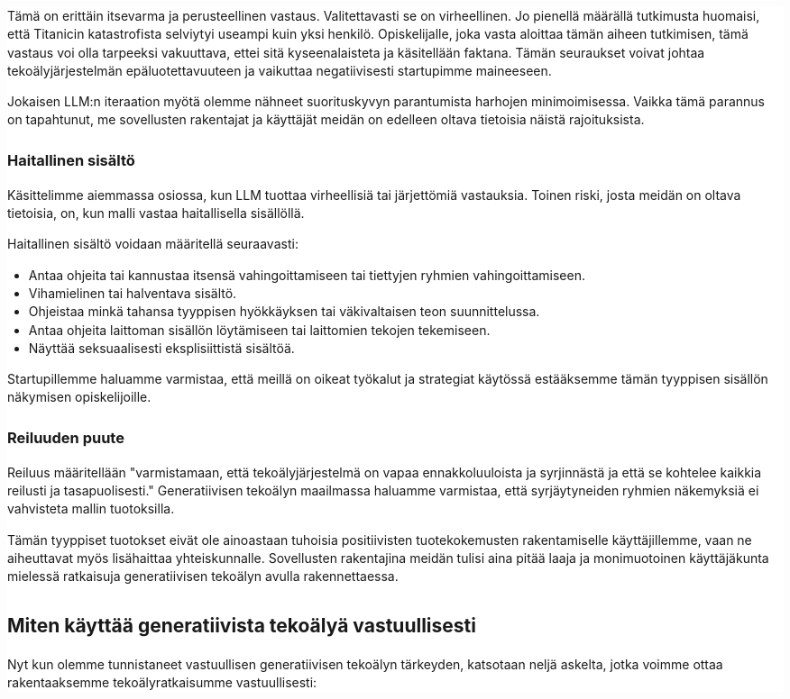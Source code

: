 Tämä on erittäin itsevarma ja perusteellinen vastaus. Valitettavasti se on virheellinen. Jo pienellä määrällä tutkimusta huomaisi, että Titanicin katastrofista selviytyi useampi kuin yksi henkilö. Opiskelijalle, joka vasta aloittaa tämän aiheen tutkimisen, tämä vastaus voi olla tarpeeksi vakuuttava, ettei sitä kyseenalaisteta ja käsitellään faktana. Tämän seuraukset voivat johtaa tekoälyjärjestelmän epäluotettavuuteen ja vaikuttaa negatiivisesti startupimme maineeseen.

Jokaisen LLM:n iteraation myötä olemme nähneet suorituskyvyn parantumista harhojen minimoimisessa. Vaikka tämä parannus on tapahtunut, me sovellusten rakentajat ja käyttäjät meidän on edelleen oltava tietoisia näistä rajoituksista.

### Haitallinen sisältö

Käsittelimme aiemmassa osiossa, kun LLM tuottaa virheellisiä tai järjettömiä vastauksia. Toinen riski, josta meidän on oltava tietoisia, on, kun malli vastaa haitallisella sisällöllä.

Haitallinen sisältö voidaan määritellä seuraavasti:

- Antaa ohjeita tai kannustaa itsensä vahingoittamiseen tai tiettyjen ryhmien vahingoittamiseen.
- Vihamielinen tai halventava sisältö.
- Ohjeistaa minkä tahansa tyyppisen hyökkäyksen tai väkivaltaisen teon suunnittelussa.
- Antaa ohjeita laittoman sisällön löytämiseen tai laittomien tekojen tekemiseen.
- Näyttää seksuaalisesti eksplisiittistä sisältöä.

Startupillemme haluamme varmistaa, että meillä on oikeat työkalut ja strategiat käytössä estääksemme tämän tyyppisen sisällön näkymisen opiskelijoille.

### Reiluuden puute

Reiluus määritellään "varmistamaan, että tekoälyjärjestelmä on vapaa ennakkoluuloista ja syrjinnästä ja että se kohtelee kaikkia reilusti ja tasapuolisesti." Generatiivisen tekoälyn maailmassa haluamme varmistaa, että syrjäytyneiden ryhmien näkemyksiä ei vahvisteta mallin tuotoksilla.

Tämän tyyppiset tuotokset eivät ole ainoastaan tuhoisia positiivisten tuotekokemusten rakentamiselle käyttäjillemme, vaan ne aiheuttavat myös lisähaittaa yhteiskunnalle. Sovellusten rakentajina meidän tulisi aina pitää laaja ja monimuotoinen käyttäjäkunta mielessä ratkaisuja generatiivisen tekoälyn avulla rakennettaessa.

## Miten käyttää generatiivista tekoälyä vastuullisesti

Nyt kun olemme tunnistaneet vastuullisen generatiivisen tekoälyn tärkeyden, katsotaan neljä askelta, jotka voimme ottaa rakentaaksemme tekoälyratkaisumme vastuullisesti:
